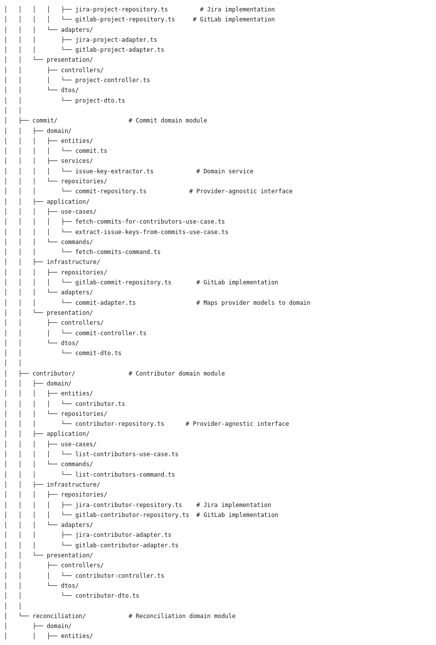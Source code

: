 ```
│   │   │   │   ├── jira-project-repository.ts         # Jira implementation
│   │   │   │   └── gitlab-project-repository.ts     # GitLab implementation
│   │   │   └── adapters/
│   │   │       ├── jira-project-adapter.ts
│   │   │       └── gitlab-project-adapter.ts
│   │   └── presentation/
│   │       ├── controllers/
│   │       │   └── project-controller.ts
│   │       └── dtos/
│   │           └── project-dto.ts
│   │
│   ├── commit/                    # Commit domain module
│   │   ├── domain/
│   │   │   ├── entities/
│   │   │   │   └── commit.ts
│   │   │   ├── services/
│   │   │   │   └── issue-key-extractor.ts            # Domain service
│   │   │   └── repositories/
│   │   │       └── commit-repository.ts            # Provider-agnostic interface
│   │   ├── application/
│   │   │   ├── use-cases/
│   │   │   │   ├── fetch-commits-for-contributors-use-case.ts
│   │   │   │   └── extract-issue-keys-from-commits-use-case.ts
│   │   │   └── commands/
│   │   │       └── fetch-commits-command.ts
│   │   ├── infrastructure/
│   │   │   ├── repositories/
│   │   │   │   └── gitlab-commit-repository.ts       # GitLab implementation
│   │   │   └── adapters/
│   │   │       └── commit-adapter.ts                 # Maps provider models to domain
│   │   └── presentation/
│   │       ├── controllers/
│   │       │   └── commit-controller.ts
│   │       └── dtos/
│   │           └── commit-dto.ts
│   │
│   ├── contributor/               # Contributor domain module
│   │   ├── domain/
│   │   │   ├── entities/
│   │   │   │   └── contributor.ts
│   │   │   └── repositories/
│   │   │       └── contributor-repository.ts      # Provider-agnostic interface
│   │   ├── application/
│   │   │   ├── use-cases/
│   │   │   │   └── list-contributors-use-case.ts
│   │   │   └── commands/
│   │   │       └── list-contributors-command.ts
│   │   ├── infrastructure/
│   │   │   ├── repositories/
│   │   │   │   ├── jira-contributor-repository.ts    # Jira implementation
│   │   │   │   └── gitlab-contributor-repository.ts  # GitLab implementation
│   │   │   └── adapters/
│   │   │       ├── jira-contributor-adapter.ts
│   │   │       └── gitlab-contributor-adapter.ts
│   │   └── presentation/
│   │       ├── controllers/
│   │       │   └── contributor-controller.ts
│   │       └── dtos/
│   │           └── contributor-dto.ts
│   │
│   └── reconciliation/            # Reconciliation domain module
│       ├── domain/
│       │   ├── entities/
```